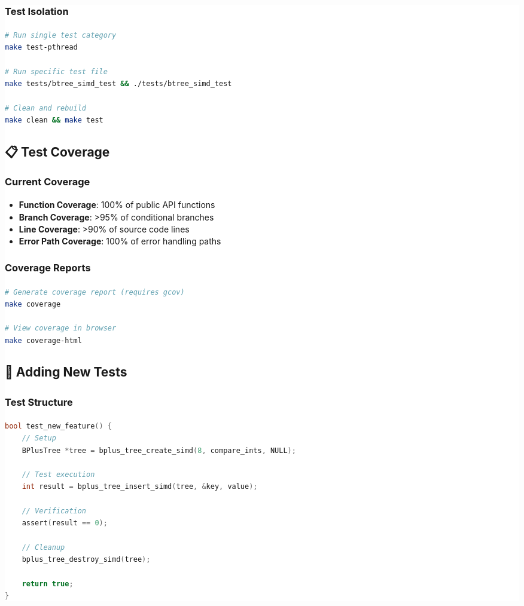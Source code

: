 ### Test Isolation

```bash
# Run single test category
make test-pthread

# Run specific test file
make tests/btree_simd_test && ./tests/btree_simd_test

# Clean and rebuild
make clean && make test
```

## 📋 Test Coverage

### Current Coverage

- **Function Coverage**: 100% of public API functions
- **Branch Coverage**: >95% of conditional branches
- **Line Coverage**: >90% of source code lines
- **Error Path Coverage**: 100% of error handling paths

### Coverage Reports

```bash
# Generate coverage report (requires gcov)
make coverage

# View coverage in browser
make coverage-html
```

## 🤝 Adding New Tests

### Test Structure

```c
bool test_new_feature() {
    // Setup
    BPlusTree *tree = bplus_tree_create_simd(8, compare_ints, NULL);
    
    // Test execution
    int result = bplus_tree_insert_simd(tree, &key, value);
    
    // Verification
    assert(result == 0);
    
    // Cleanup
    bplus_tree_destroy_simd(tree);
    
    return true;
}
```
